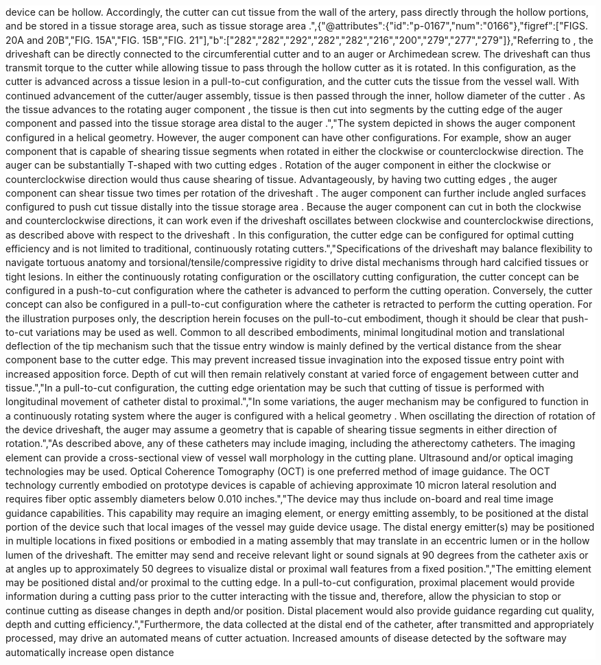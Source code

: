 device  can be hollow. Accordingly, the cutter  can cut tissue from the wall of the artery, pass directly through the hollow portions, and be stored in a tissue storage area, such as tissue storage area .",{"@attributes":{"id":"p-0167","num":"0166"},"figref":["FIGS. 20A and 20B","FIG. 15A","FIG. 15B","FIG. 21"],"b":["282","282","292","282","282","216","200","279","277","279"]},"Referring to , the driveshaft  can be directly connected to the circumferential cutter  and to an auger  or Archimedean screw. The driveshaft  can thus transmit torque to the cutter  while allowing tissue to pass through the hollow cutter  as it is rotated. In this configuration, as the cutter  is advanced across a tissue lesion in a pull-to-cut configuration, and the cutter  cuts the tissue from the vessel wall. With continued advancement of the cutter\/auger assembly, tissue is then passed through the inner, hollow diameter of the cutter . As the tissue advances to the rotating auger component , the tissue is then cut into segments by the cutting edge  of the auger component  and passed into the tissue storage area  distal to the auger .","The system depicted in  shows the auger component  configured in a helical geometry. However, the auger component can have other configurations. For example,  show an auger component  that is capable of shearing tissue segments when rotated in either the clockwise or counterclockwise direction. The auger can be substantially T-shaped with two cutting edges . Rotation of the auger component  in either the clockwise or counterclockwise direction would thus cause shearing of tissue. Advantageously, by having two cutting edges , the auger component  can shear tissue two times per rotation of the driveshaft . The auger component  can further include angled surfaces  configured to push cut tissue distally into the tissue storage area . Because the auger component  can cut in both the clockwise and counterclockwise directions, it can work even if the driveshaft oscillates between clockwise and counterclockwise directions, as described above with respect to the driveshaft . In this configuration, the cutter edge can be configured for optimal cutting efficiency and is not limited to traditional, continuously rotating cutters.","Specifications of the driveshaft may balance flexibility to navigate tortuous anatomy and torsional\/tensile\/compressive rigidity to drive distal mechanisms through hard calcified tissues or tight lesions. In either the continuously rotating configuration or the oscillatory cutting configuration, the cutter concept can be configured in a push-to-cut configuration where the catheter is advanced to perform the cutting operation. Conversely, the cutter concept can also be configured in a pull-to-cut configuration where the catheter is retracted to perform the cutting operation. For the illustration purposes only, the description herein focuses on the pull-to-cut embodiment, though it should be clear that push-to-cut variations may be used as well. Common to all described embodiments, minimal longitudinal motion and translational deflection of the tip mechanism such that the tissue entry window is mainly defined by the vertical distance from the shear component base  to the cutter edge. This may prevent increased tissue invagination into the exposed tissue entry point with increased apposition force. Depth of cut will then remain relatively constant at varied force of engagement between cutter and tissue.","In a pull-to-cut configuration, the cutting edge orientation may be such that cutting of tissue is performed with longitudinal movement of catheter distal to proximal.","In some variations, the auger mechanism may be configured to function in a continuously rotating system where the auger is configured with a helical geometry . When oscillating the direction of rotation of the device driveshaft, the auger  may assume a geometry that is capable of shearing tissue segments in either direction of rotation.","As described above, any of these catheters may include imaging, including the atherectomy catheters. The imaging element can provide a cross-sectional view of vessel wall morphology in the cutting plane. Ultrasound and\/or optical imaging technologies may be used. Optical Coherence Tomography (OCT) is one preferred method of image guidance. The OCT technology currently embodied on prototype devices is capable of achieving approximate 10 micron lateral resolution and requires fiber optic assembly diameters below 0.010 inches.","The device may thus include on-board and real time image guidance capabilities. This capability may require an imaging element, or energy emitting assembly, to be positioned at the distal portion of the device such that local images of the vessel may guide device usage. The distal energy emitter(s) may be positioned in multiple locations in fixed positions or embodied in a mating assembly that may translate in an eccentric lumen or in the hollow lumen of the driveshaft. The emitter may send and receive relevant light or sound signals at 90 degrees from the catheter axis or at angles up to approximately 50 degrees to visualize distal or proximal wall features from a fixed position.","The emitting element may be positioned distal and\/or proximal to the cutting edge. In a pull-to-cut configuration, proximal placement would provide information during a cutting pass prior to the cutter interacting with the tissue and, therefore, allow the physician to stop or continue cutting as disease changes in depth and\/or position. Distal placement would also provide guidance regarding cut quality, depth and cutting efficiency.","Furthermore, the data collected at the distal end of the catheter, after transmitted and appropriately processed, may drive an automated means of cutter actuation. Increased amounts of disease detected by the software may automatically increase open distance